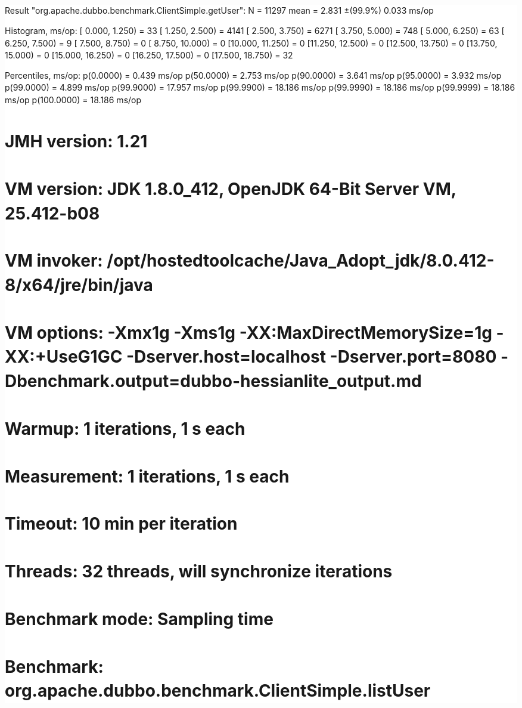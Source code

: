 Result "org.apache.dubbo.benchmark.ClientSimple.getUser":
  N = 11297
  mean =      2.831 ±(99.9%) 0.033 ms/op

  Histogram, ms/op:
    [ 0.000,  1.250) = 33 
    [ 1.250,  2.500) = 4141 
    [ 2.500,  3.750) = 6271 
    [ 3.750,  5.000) = 748 
    [ 5.000,  6.250) = 63 
    [ 6.250,  7.500) = 9 
    [ 7.500,  8.750) = 0 
    [ 8.750, 10.000) = 0 
    [10.000, 11.250) = 0 
    [11.250, 12.500) = 0 
    [12.500, 13.750) = 0 
    [13.750, 15.000) = 0 
    [15.000, 16.250) = 0 
    [16.250, 17.500) = 0 
    [17.500, 18.750) = 32 

  Percentiles, ms/op:
      p(0.0000) =      0.439 ms/op
     p(50.0000) =      2.753 ms/op
     p(90.0000) =      3.641 ms/op
     p(95.0000) =      3.932 ms/op
     p(99.0000) =      4.899 ms/op
     p(99.9000) =     17.957 ms/op
     p(99.9900) =     18.186 ms/op
     p(99.9990) =     18.186 ms/op
     p(99.9999) =     18.186 ms/op
    p(100.0000) =     18.186 ms/op


# JMH version: 1.21
# VM version: JDK 1.8.0_412, OpenJDK 64-Bit Server VM, 25.412-b08
# VM invoker: /opt/hostedtoolcache/Java_Adopt_jdk/8.0.412-8/x64/jre/bin/java
# VM options: -Xmx1g -Xms1g -XX:MaxDirectMemorySize=1g -XX:+UseG1GC -Dserver.host=localhost -Dserver.port=8080 -Dbenchmark.output=dubbo-hessianlite_output.md
# Warmup: 1 iterations, 1 s each
# Measurement: 1 iterations, 1 s each
# Timeout: 10 min per iteration
# Threads: 32 threads, will synchronize iterations
# Benchmark mode: Sampling time
# Benchmark: org.apache.dubbo.benchmark.ClientSimple.listUser
